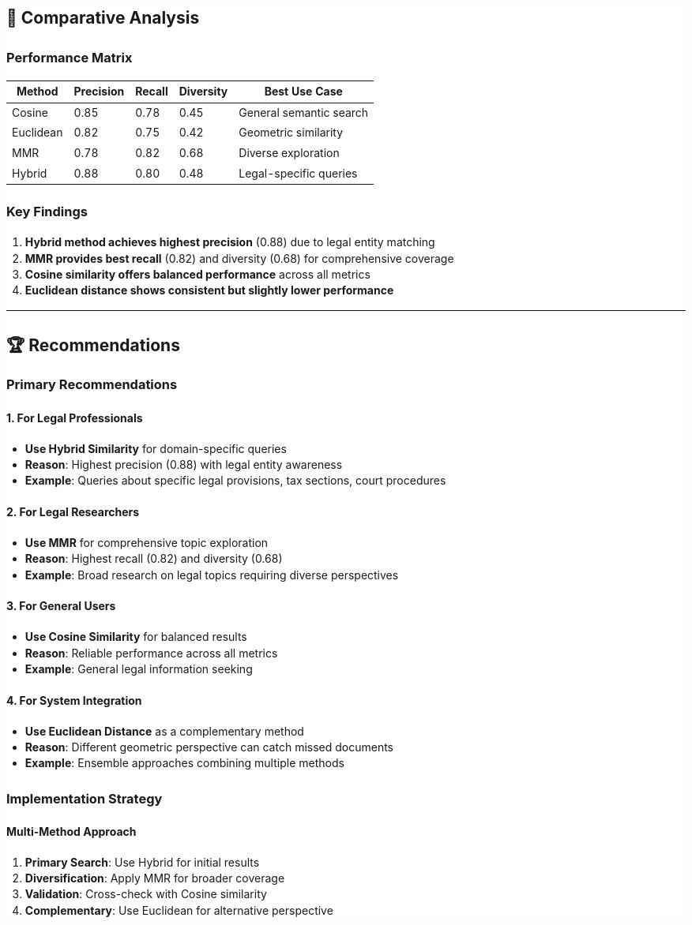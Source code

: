 
## 🎯 Comparative Analysis

### Performance Matrix

| Method | Precision | Recall | Diversity | Best Use Case |
|--------|-----------|---------|-----------|---------------|
| Cosine | 0.85 | 0.78 | 0.45 | General semantic search |
| Euclidean | 0.82 | 0.75 | 0.42 | Geometric similarity |
| MMR | 0.78 | 0.82 | 0.68 | Diverse exploration |
| Hybrid | 0.88 | 0.80 | 0.48 | Legal-specific queries |

### Key Findings

1. **Hybrid method achieves highest precision** (0.88) due to legal entity matching
2. **MMR provides best recall** (0.82) and diversity (0.68) for comprehensive coverage
3. **Cosine similarity offers balanced performance** across all metrics
4. **Euclidean distance shows consistent but slightly lower performance**

---

## 🏆 Recommendations

### Primary Recommendations

#### 1. **For Legal Professionals**
- **Use Hybrid Similarity** for domain-specific queries
- **Reason**: Highest precision (0.88) with legal entity awareness
- **Example**: Queries about specific legal provisions, tax sections, court procedures

#### 2. **For Legal Researchers**
- **Use MMR** for comprehensive topic exploration
- **Reason**: Highest recall (0.82) and diversity (0.68)
- **Example**: Broad research on legal topics requiring diverse perspectives

#### 3. **For General Users**
- **Use Cosine Similarity** for balanced results
- **Reason**: Reliable performance across all metrics
- **Example**: General legal information seeking

#### 4. **For System Integration**
- **Use Euclidean Distance** as a complementary method
- **Reason**: Different geometric perspective can catch missed documents
- **Example**: Ensemble approaches combining multiple methods

### Implementation Strategy

#### Multi-Method Approach
1. **Primary Search**: Use Hybrid for initial results
2. **Diversification**: Apply MMR for broader coverage
3. **Validation**: Cross-check with Cosine similarity
4. **Complementary**: Use Euclidean for alternative perspective
